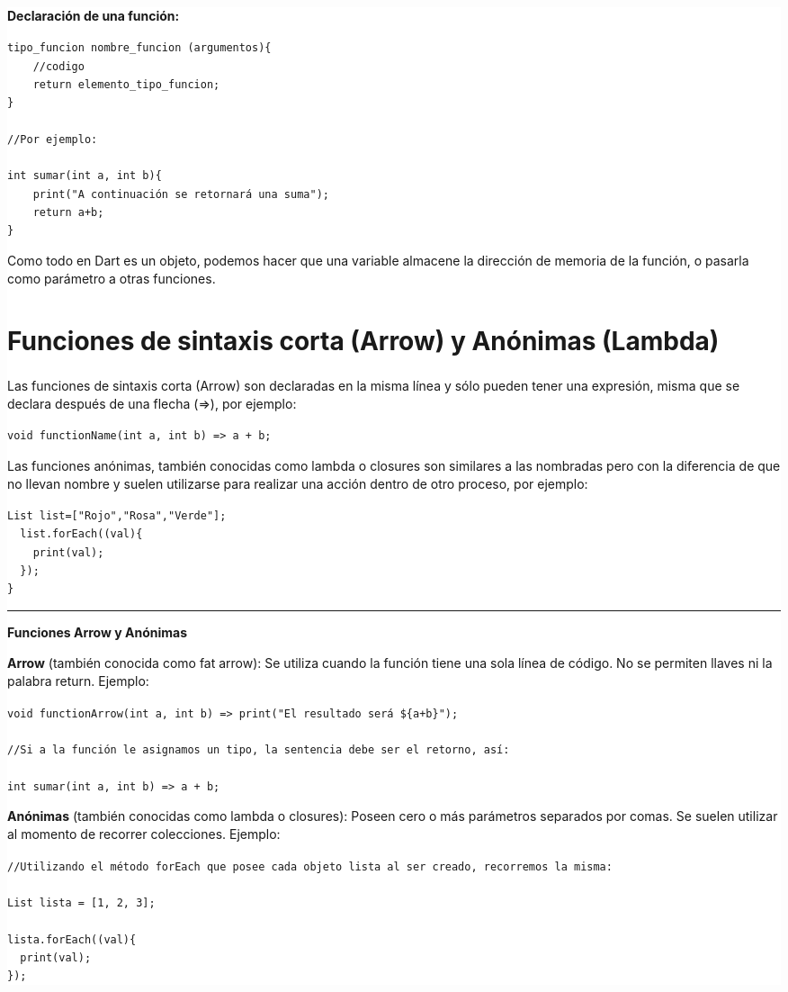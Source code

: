 **Declaración de una función:**
```
tipo_funcion nombre_funcion (argumentos){
	//codigo
	return elemento_tipo_funcion;
}

//Por ejemplo:

int sumar(int a, int b){
	print("A continuación se retornará una suma");
	return a+b;
}
```

Como todo en Dart es un objeto, podemos hacer que una variable almacene la dirección de memoria de la función, o pasarla como parámetro a otras funciones.

# Funciones de sintaxis corta (Arrow) y Anónimas (Lambda)

Las funciones de sintaxis corta (Arrow) son declaradas en la misma línea y sólo pueden tener una expresión, misma que se declara después de una flecha (=>), por ejemplo:
```
void functionName(int a, int b) => a + b;
```
Las funciones anónimas, también conocidas como lambda o closures son similares a las nombradas pero con la diferencia de que no llevan nombre y suelen utilizarse para realizar una acción dentro de otro proceso, por ejemplo:
```
List list=["Rojo","Rosa","Verde"];
  list.forEach((val){
    print(val);
  });
}
```
---
**Funciones Arrow y Anónimas**

**Arrow** (también conocida como fat arrow): Se utiliza cuando la función tiene una sola línea de código. No se permiten llaves ni la palabra return. Ejemplo:
```
void functionArrow(int a, int b) => print("El resultado será ${a+b}");

//Si a la función le asignamos un tipo, la sentencia debe ser el retorno, así:

int sumar(int a, int b) => a + b;
```
**Anónimas** (también conocidas como lambda o closures): Poseen cero o más parámetros separados por comas. Se suelen utilizar al momento de recorrer colecciones. Ejemplo:
```
//Utilizando el método forEach que posee cada objeto lista al ser creado, recorremos la misma:

List lista = [1, 2, 3];

lista.forEach((val){
  print(val);
});
```
